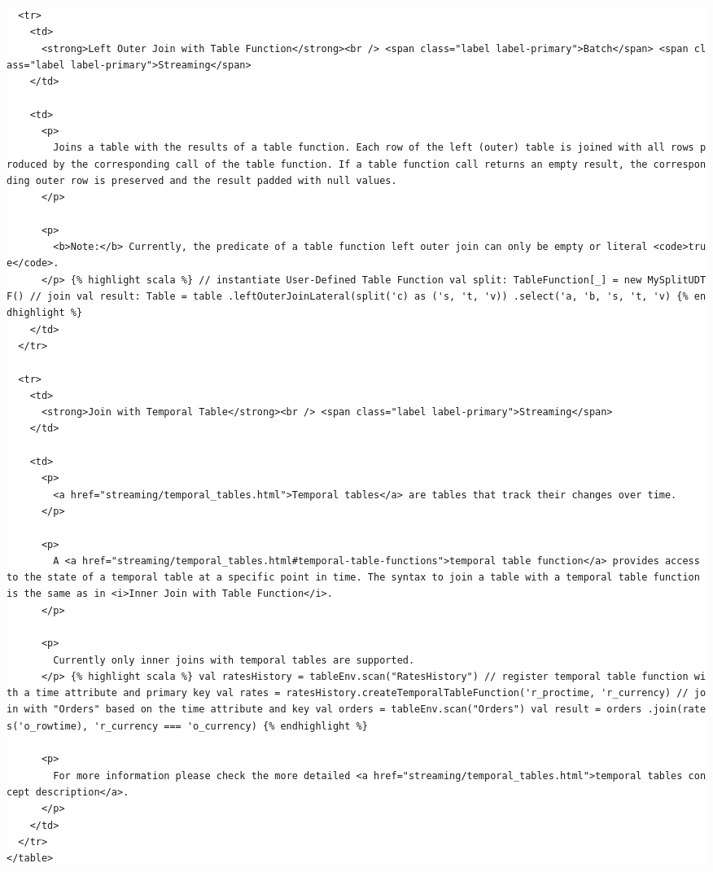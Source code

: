       <tr>
        <td>
          <strong>Left Outer Join with Table Function</strong><br /> <span class="label label-primary">Batch</span> <span class="label label-primary">Streaming</span>
        </td>
        
        <td>
          <p>
            Joins a table with the results of a table function. Each row of the left (outer) table is joined with all rows produced by the corresponding call of the table function. If a table function call returns an empty result, the corresponding outer row is preserved and the result padded with null values.
          </p>
          
          <p>
            <b>Note:</b> Currently, the predicate of a table function left outer join can only be empty or literal <code>true</code>.
          </p> {% highlight scala %} // instantiate User-Defined Table Function val split: TableFunction[_] = new MySplitUDTF() // join val result: Table = table .leftOuterJoinLateral(split('c) as ('s, 't, 'v)) .select('a, 'b, 's, 't, 'v) {% endhighlight %}
        </td>
      </tr>
      
      <tr>
        <td>
          <strong>Join with Temporal Table</strong><br /> <span class="label label-primary">Streaming</span>
        </td>
        
        <td>
          <p>
            <a href="streaming/temporal_tables.html">Temporal tables</a> are tables that track their changes over time.
          </p>
          
          <p>
            A <a href="streaming/temporal_tables.html#temporal-table-functions">temporal table function</a> provides access to the state of a temporal table at a specific point in time. The syntax to join a table with a temporal table function is the same as in <i>Inner Join with Table Function</i>.
          </p>
          
          <p>
            Currently only inner joins with temporal tables are supported.
          </p> {% highlight scala %} val ratesHistory = tableEnv.scan("RatesHistory") // register temporal table function with a time attribute and primary key val rates = ratesHistory.createTemporalTableFunction('r_proctime, 'r_currency) // join with "Orders" based on the time attribute and key val orders = tableEnv.scan("Orders") val result = orders .join(rates('o_rowtime), 'r_currency === 'o_currency) {% endhighlight %} 
          
          <p>
            For more information please check the more detailed <a href="streaming/temporal_tables.html">temporal tables concept description</a>.
          </p>
        </td>
      </tr>
    </table>
  </div>
</div>
